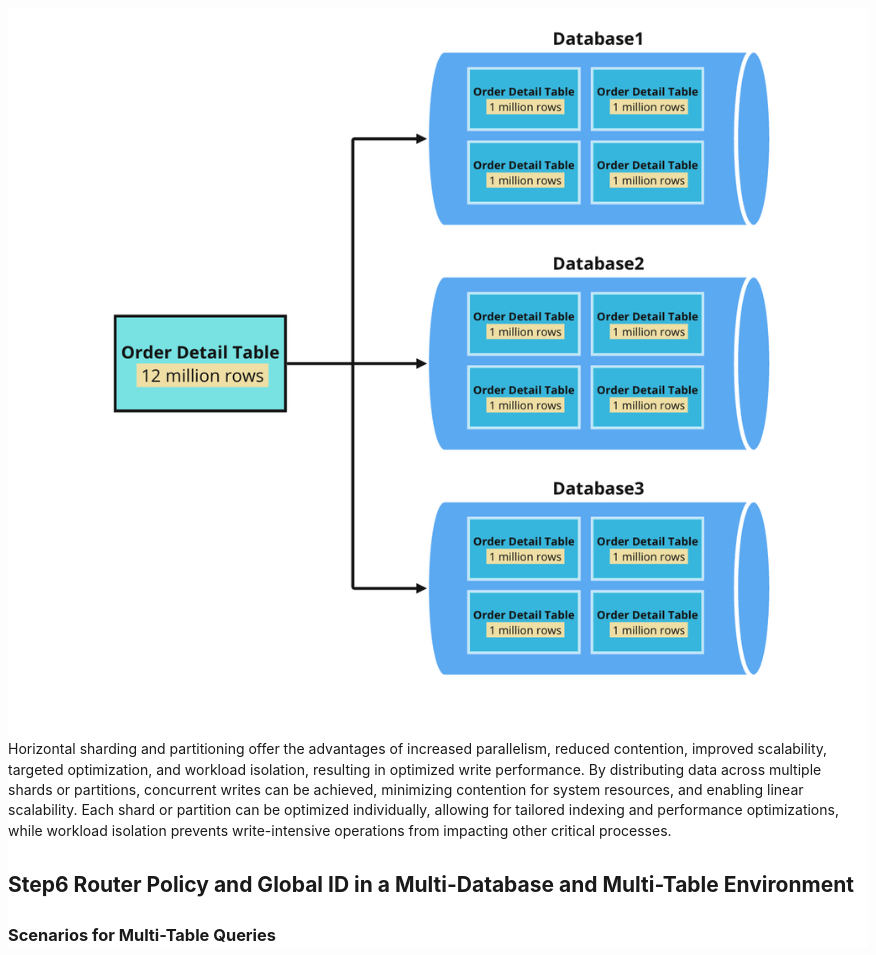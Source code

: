 ![table-split-3](./images/table-split-3.png)

Horizontal sharding and partitioning offer the advantages of increased parallelism, reduced contention, improved scalability, targeted optimization, and workload isolation, resulting in optimized write performance. By distributing data across multiple shards or partitions, concurrent writes can be achieved, minimizing contention for system resources, and enabling linear scalability. Each shard or partition can be optimized individually, allowing for tailored indexing and performance optimizations, while workload isolation prevents write-intensive operations from impacting other critical processes. 

## Step6 Router Policy and Global ID in a Multi-Database and Multi-Table Environment

### Scenarios for Multi-Table Queries

